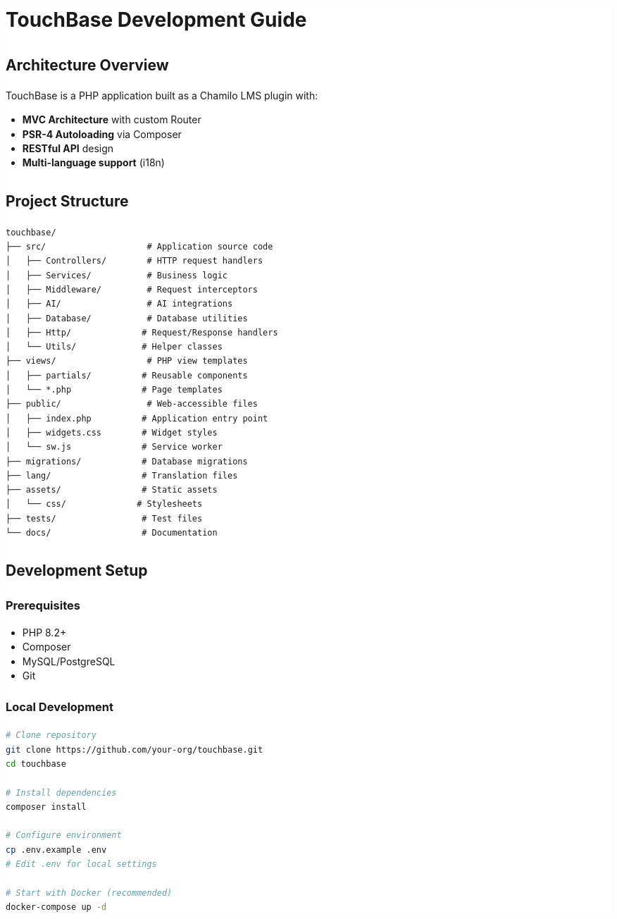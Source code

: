 # TouchBase Development Guide

## Architecture Overview

TouchBase is a PHP application built as a Chamilo LMS plugin with:
- **MVC Architecture** with custom Router
- **PSR-4 Autoloading** via Composer
- **RESTful API** design
- **Multi-language support** (i18n)

## Project Structure

```
touchbase/
├── src/                    # Application source code
│   ├── Controllers/        # HTTP request handlers
│   ├── Services/           # Business logic
│   ├── Middleware/         # Request interceptors
│   ├── AI/                 # AI integrations
│   ├── Database/           # Database utilities
│   ├── Http/              # Request/Response handlers
│   └── Utils/             # Helper classes
├── views/                  # PHP view templates
│   ├── partials/          # Reusable components
│   └── *.php              # Page templates
├── public/                 # Web-accessible files
│   ├── index.php          # Application entry point
│   ├── widgets.css        # Widget styles
│   └── sw.js              # Service worker
├── migrations/            # Database migrations
├── lang/                  # Translation files
├── assets/                # Static assets
│   └── css/              # Stylesheets
├── tests/                 # Test files
└── docs/                  # Documentation
```

## Development Setup

### Prerequisites
- PHP 8.2+
- Composer
- MySQL/PostgreSQL
- Git

### Local Development

```bash
# Clone repository
git clone https://github.com/your-org/touchbase.git
cd touchbase

# Install dependencies
composer install

# Configure environment
cp .env.example .env
# Edit .env for local settings

# Start with Docker (recommended)
docker-compose up -d
```